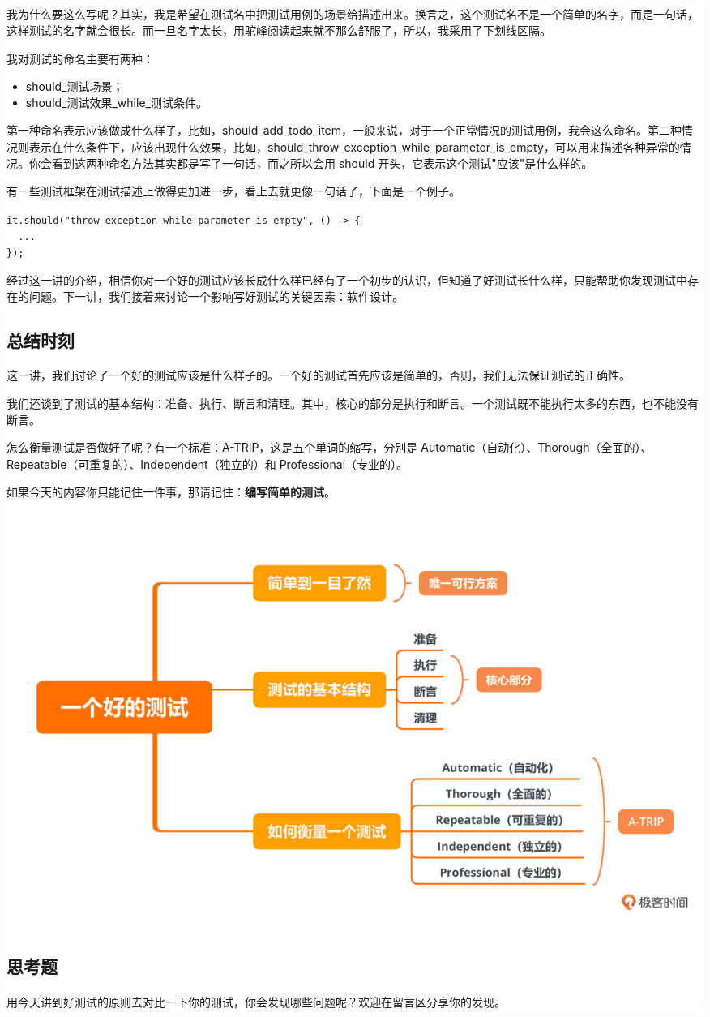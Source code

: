 我为什么要这么写呢？其实，我是希望在测试名中把测试用例的场景给描述出来。换言之，这个测试名不是一个简单的名字，而是一句话，这样测试的名字就会很长。而一旦名字太长，用驼峰阅读起来就不那么舒服了，所以，我采用了下划线区隔。

我对测试的命名主要有两种：

-   should_测试场景；
-   should_测试效果_while_测试条件。

第一种命名表示应该做成什么样子，比如，should_add_todo_item，一般来说，对于一个正常情况的测试用例，我会这么命名。第二种情况则表示在什么条件下，应该出现什么效果，比如，should_throw_exception_while_parameter_is_empty，可以用来描述各种异常的情况。你会看到这两种命名方法其实都是写了一句话，而之所以会用
should 开头，它表示这个测试"应该"是什么样的。

有一些测试框架在测试描述上做得更加进一步，看上去就更像一句话了，下面是一个例子。

    it.should("throw exception while parameter is empty", () -> {
      ...
    });

经过这一讲的介绍，相信你对一个好的测试应该长成什么样已经有了一个初步的认识，但知道了好测试长什么样，只能帮助你发现测试中存在的问题。下一讲，我们接着来讨论一个影响写好测试的关键因素：软件设计。

## 总结时刻

这一讲，我们讨论了一个好的测试应该是什么样子的。一个好的测试首先应该是简单的，否则，我们无法保证测试的正确性。

我们还谈到了测试的基本结构：准备、执行、断言和清理。其中，核心的部分是执行和断言。一个测试既不能执行太多的东西，也不能没有断言。

怎么衡量测试是否做好了呢？有一个标准：A-TRIP，这是五个单词的缩写，分别是
Automatic（自动化）、Thorough（全面的）、Repeatable（可重复的）、Independent（独立的）和
Professional（专业的）。

如果今天的内容你只能记住一件事，那请记住：**编写简单的测试**。

![](assets/33f1fa2246c64d52976d37f5b03dfcdf.jpg)

## 思考题

用今天讲到好测试的原则去对比一下你的测试，你会发现哪些问题呢？欢迎在留言区分享你的发现。
